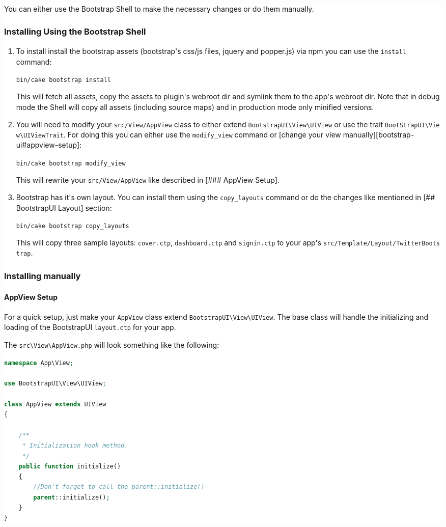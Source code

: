 You can either use the Bootstrap Shell to make the necessary changes or do them manually.

### Installing Using the Bootstrap Shell

1. To install install the bootstrap assets (bootstrap's css/js files, jquery and popper.js) via npm you can use the `install` command:

    ```
    bin/cake bootstrap install
    ```
    This will fetch all assets, copy the assets to plugin's webroot dir and symlink them to the app's webroot dir. Note that
    in debug mode the Shell will copy all assets (including source maps) and in production mode only minified versions.
2. You will need to modify your `src/View/AppView` class to either extend `BootstrapUI\View\UIView` or
   use the trait `BootStrapUI\View\UIViewTrait`. For doing this you can either use the `modify_view` command or [change your view manually][bootstrap-ui#appview-setup]:

    ```
    bin/cake bootstrap modify_view
    ```

    This will rewrite your `src/View/AppView` like described in [### AppView Setup].
3. Bootstrap has it's own layout. You can install them using the `copy_layouts` command or do the changes like mentioned in [## BootstrapUI Layout] section:

    ```
    bin/cake bootstrap copy_layouts
    ```
    This will copy three sample layouts: `cover.ctp`, `dashboard.ctp` and `signin.ctp` to your app's `src/Template/Layout/TwitterBootstrap`.

### Installing manually


#### AppView Setup

For a quick setup, just make your `AppView` class extend `BootstrapUI\View\UIView`. The base class will handle
the initializing and loading of the BootstrapUI `layout.ctp` for your app.

The `src\View\AppView.php` will look something like the following:

```php
namespace App\View;

use BootstrapUI\View\UIView;

class AppView extends UIView
{

    /**
     * Initialization hook method.
     */
    public function initialize()
    {
        //Don't forget to call the parent::initialize()
        parent::initialize();
    }
}
```
